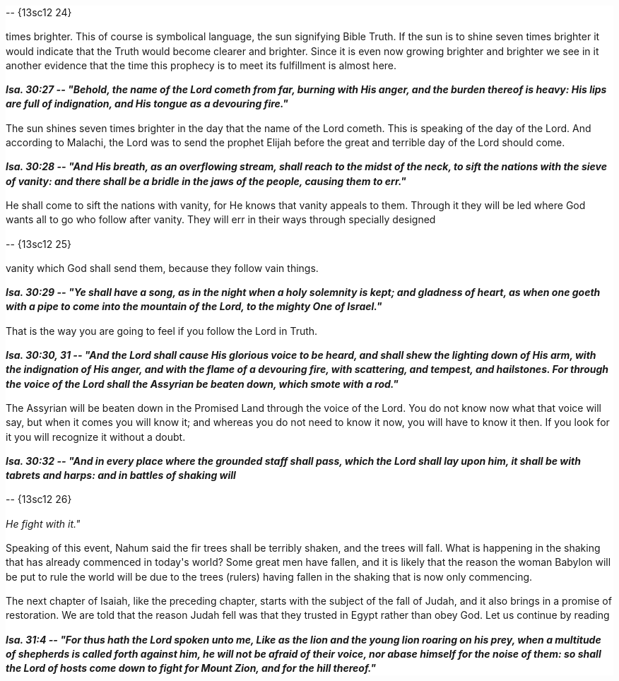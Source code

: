  -- {13sc12 24}   
  
  times brighter. This of course is symbolical language, the sun signifying Bible Truth. If the sun is to shine seven times brighter it would indicate that the Truth would become clearer and brighter. Since it is even now growing brighter and brighter we see in it another evidence that the time this prophecy is to meet its fulfillment is almost here.

**_Isa. 30:27 -- "Behold, the name of the Lord cometh from far, burning with His anger, and the burden thereof is heavy: His lips are full of indignation, and His tongue as a devouring fire."_**

The sun shines seven times brighter in the day that the name of the Lord cometh. This is speaking of the day of the Lord. And according to Malachi, the Lord was to send the prophet Elijah before the great and terrible day of the Lord should come.

**_Isa. 30:28 -- "And His breath, as an overflowing stream, shall reach to the midst of the neck, to sift the nations with the sieve of vanity: and there shall be a bridle in the jaws of the people, causing them to err."_**

He shall come to sift the nations with vanity, for He knows that vanity appeals to them. Through it they will be led where God wants all to go who follow after vanity. They will err in their ways through specially designed

 -- {13sc12 25}   
  
  vanity which God shall send them, because they follow vain things.

**_Isa. 30:29 -- "Ye shall have a song, as in the night when a holy solemnity is kept; and gladness of heart, as when one goeth with a pipe to come into the mountain of the Lord, to the mighty One of Israel."_**

That is the way you are going to feel if you follow the Lord in Truth.

**_Isa. 30:30, 31 -- "And the Lord shall cause His glorious voice to be heard, and shall shew the lighting down of His arm, with the indignation of His anger, and with the flame of a devouring fire, with scattering, and tempest, and hailstones. For through the voice of the Lord shall the Assyrian be beaten down, which smote with a rod."_**

The Assyrian will be beaten down in the Promised Land through the voice of the Lord. You do not know now what that voice will say, but when it comes you will know it; and whereas you do not need to know it now, you will have to know it then. If you look for it you will recognize it without a doubt.

**_Isa. 30:32 -- "And in every place where the grounded staff shall pass, which the Lord shall lay upon him, it shall be with tabrets and harps: and in battles of shaking will_**

 -- {13sc12 26}   
  
  _He fight with it."_

Speaking of this event, Nahum said the fir trees shall be terribly shaken, and the trees will fall. What is happening in the shaking that has already commenced in today's world? Some great men have fallen, and it is likely that the reason the woman Babylon will be put to rule the world will be due to the trees (rulers) having fallen in the shaking that is now only commencing.

The next chapter of Isaiah, like the preceding chapter, starts with the subject of the fall of Judah, and it also brings in a promise of restoration. We are told that the reason Judah fell was that they trusted in Egypt rather than obey God. Let us continue by reading

**_Isa. 31:4 -- "For thus hath the Lord spoken unto me, Like as the lion and the young lion roaring on his prey, when a multitude of shepherds is called forth against him, he will not be afraid of their voice, nor abase himself for the noise of them: so shall the Lord of hosts come down to fight for Mount Zion, and for the hill thereof."_**
